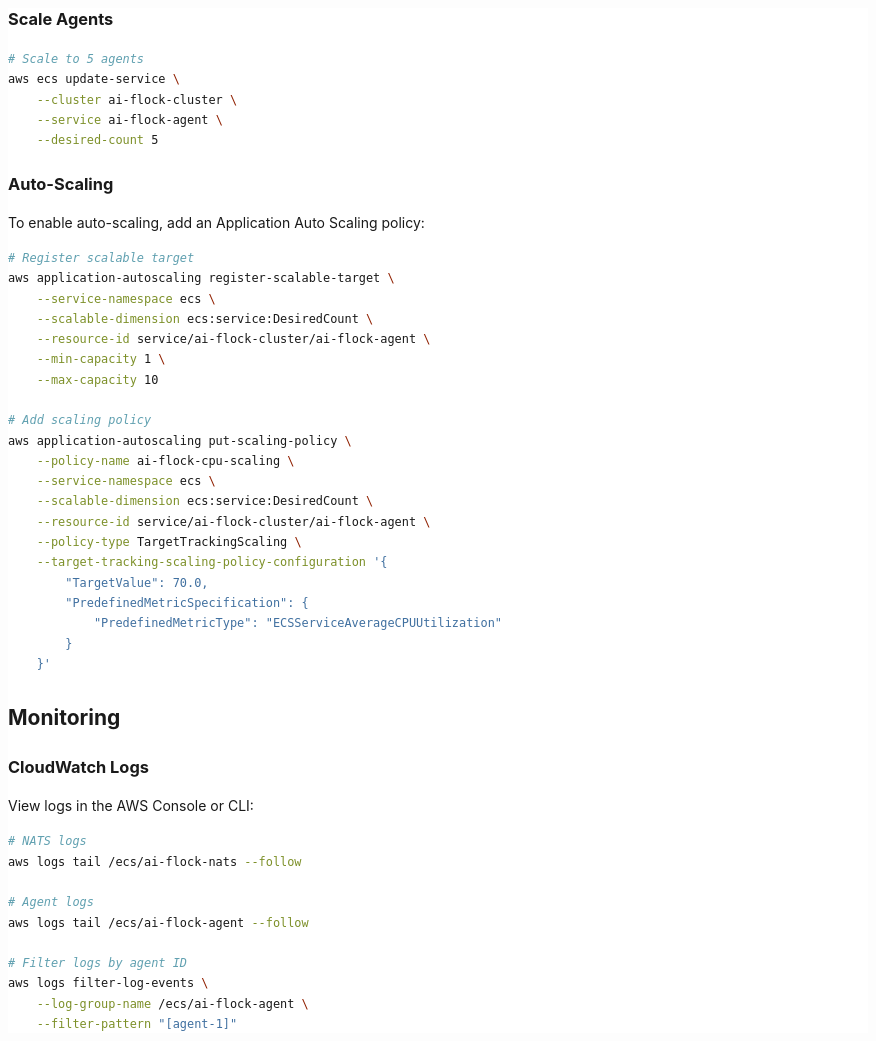 ### Scale Agents

```bash
# Scale to 5 agents
aws ecs update-service \
    --cluster ai-flock-cluster \
    --service ai-flock-agent \
    --desired-count 5
```

### Auto-Scaling

To enable auto-scaling, add an Application Auto Scaling policy:

```bash
# Register scalable target
aws application-autoscaling register-scalable-target \
    --service-namespace ecs \
    --scalable-dimension ecs:service:DesiredCount \
    --resource-id service/ai-flock-cluster/ai-flock-agent \
    --min-capacity 1 \
    --max-capacity 10

# Add scaling policy
aws application-autoscaling put-scaling-policy \
    --policy-name ai-flock-cpu-scaling \
    --service-namespace ecs \
    --scalable-dimension ecs:service:DesiredCount \
    --resource-id service/ai-flock-cluster/ai-flock-agent \
    --policy-type TargetTrackingScaling \
    --target-tracking-scaling-policy-configuration '{
        "TargetValue": 70.0,
        "PredefinedMetricSpecification": {
            "PredefinedMetricType": "ECSServiceAverageCPUUtilization"
        }
    }'
```

## Monitoring

### CloudWatch Logs

View logs in the AWS Console or CLI:

```bash
# NATS logs
aws logs tail /ecs/ai-flock-nats --follow

# Agent logs
aws logs tail /ecs/ai-flock-agent --follow

# Filter logs by agent ID
aws logs filter-log-events \
    --log-group-name /ecs/ai-flock-agent \
    --filter-pattern "[agent-1]"
```
